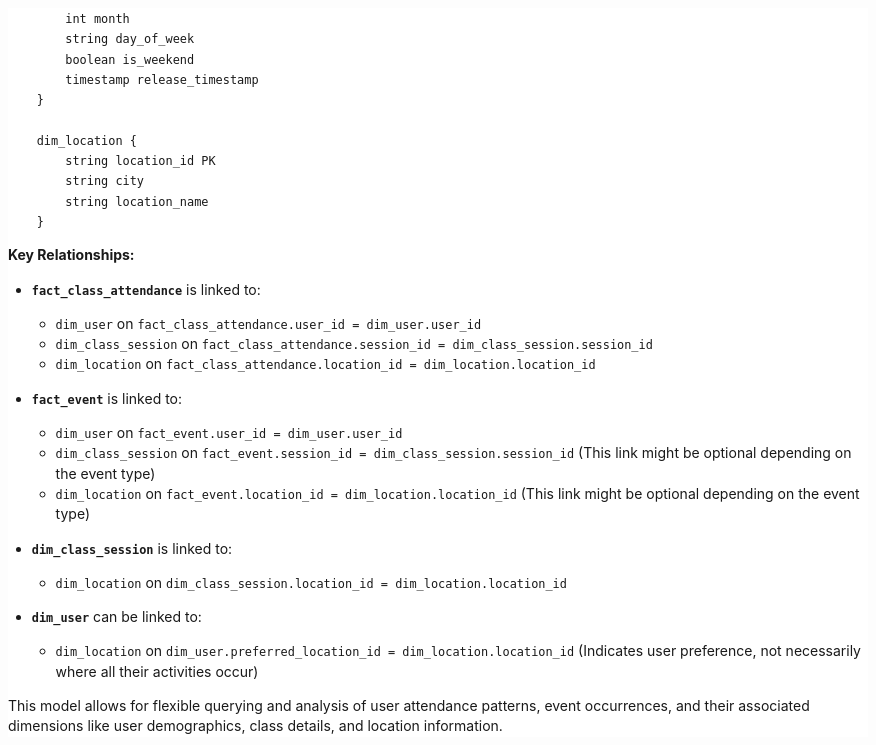 ```mermaid
        int month
        string day_of_week
        boolean is_weekend
        timestamp release_timestamp
    }

    dim_location {
        string location_id PK
        string city
        string location_name
    }
```

**Key Relationships:**

*   **`fact_class_attendance`** is linked to:
    *   `dim_user` on `fact_class_attendance.user_id = dim_user.user_id`
    *   `dim_class_session` on `fact_class_attendance.session_id = dim_class_session.session_id`
    *   `dim_location` on `fact_class_attendance.location_id = dim_location.location_id`

*   **`fact_event`** is linked to:
    *   `dim_user` on `fact_event.user_id = dim_user.user_id`
    *   `dim_class_session` on `fact_event.session_id = dim_class_session.session_id` (This link might be optional depending on the event type)
    *   `dim_location` on `fact_event.location_id = dim_location.location_id` (This link might be optional depending on the event type)

*   **`dim_class_session`** is linked to:
    *   `dim_location` on `dim_class_session.location_id = dim_location.location_id`

*   **`dim_user`** can be linked to:
    *   `dim_location` on `dim_user.preferred_location_id = dim_location.location_id` (Indicates user preference, not necessarily where all their activities occur)

This model allows for flexible querying and analysis of user attendance patterns, event occurrences, and their associated dimensions like user demographics, class details, and location information. 